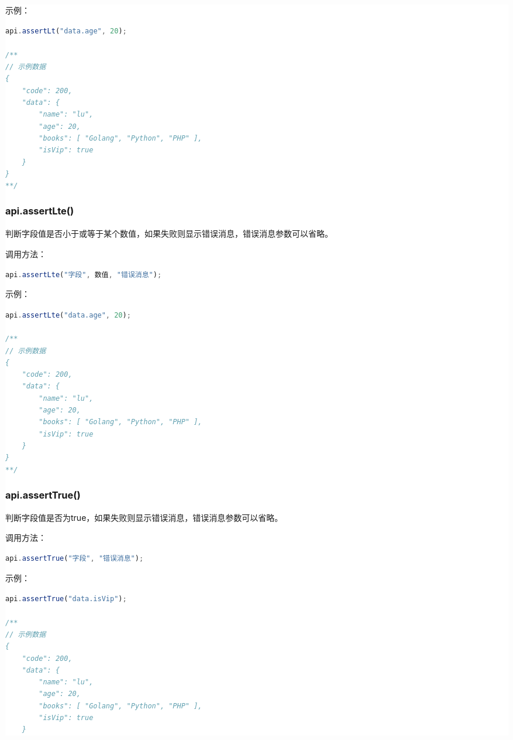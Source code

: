 示例：
~~~javascript
api.assertLt("data.age", 20);

/**
// 示例数据
{
    "code": 200,
    "data": {
        "name": "lu",
        "age": 20,
        "books": [ "Golang", "Python", "PHP" ],
        "isVip": true
    }
}
**/
~~~

### api.assertLte()    
判断字段值是否小于或等于某个数值，如果失败则显示错误消息，错误消息参数可以省略。

调用方法：
~~~javascript
api.assertLte("字段", 数值, "错误消息");
~~~

示例：
~~~javascript
api.assertLte("data.age", 20);

/**
// 示例数据
{
    "code": 200,
    "data": {
        "name": "lu",
        "age": 20,
        "books": [ "Golang", "Python", "PHP" ],
        "isVip": true
    }
}
**/
~~~
        
    
### api.assertTrue()
判断字段值是否为true，如果失败则显示错误消息，错误消息参数可以省略。

调用方法：
~~~javascript
api.assertTrue("字段", "错误消息");
~~~

示例：
~~~javascript
api.assertTrue("data.isVip");

/**
// 示例数据
{
    "code": 200,
    "data": {
        "name": "lu",
        "age": 20,
        "books": [ "Golang", "Python", "PHP" ],
        "isVip": true
    }
~~~